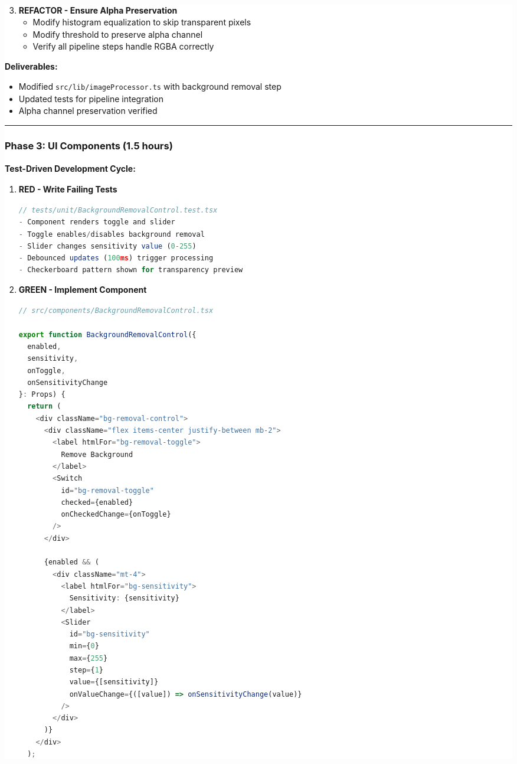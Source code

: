 3. **REFACTOR - Ensure Alpha Preservation**
   - Modify histogram equalization to skip transparent pixels
   - Modify threshold to preserve alpha channel
   - Verify all pipeline steps handle RGBA correctly

**Deliverables:**
- Modified `src/lib/imageProcessor.ts` with background removal step
- Updated tests for pipeline integration
- Alpha channel preservation verified

---

### Phase 3: UI Components (1.5 hours)

**Test-Driven Development Cycle:**

1. **RED - Write Failing Tests**
   ```typescript
   // tests/unit/BackgroundRemovalControl.test.tsx
   - Component renders toggle and slider
   - Toggle enables/disables background removal
   - Slider changes sensitivity value (0-255)
   - Debounced updates (100ms) trigger processing
   - Checkerboard pattern shown for transparency preview
   ```

2. **GREEN - Implement Component**
   ```typescript
   // src/components/BackgroundRemovalControl.tsx

   export function BackgroundRemovalControl({
     enabled,
     sensitivity,
     onToggle,
     onSensitivityChange
   }: Props) {
     return (
       <div className="bg-removal-control">
         <div className="flex items-center justify-between mb-2">
           <label htmlFor="bg-removal-toggle">
             Remove Background
           </label>
           <Switch
             id="bg-removal-toggle"
             checked={enabled}
             onCheckedChange={onToggle}
           />
         </div>

         {enabled && (
           <div className="mt-4">
             <label htmlFor="bg-sensitivity">
               Sensitivity: {sensitivity}
             </label>
             <Slider
               id="bg-sensitivity"
               min={0}
               max={255}
               step={1}
               value={[sensitivity]}
               onValueChange={([value]) => onSensitivityChange(value)}
             />
           </div>
         )}
       </div>
     );
   ```